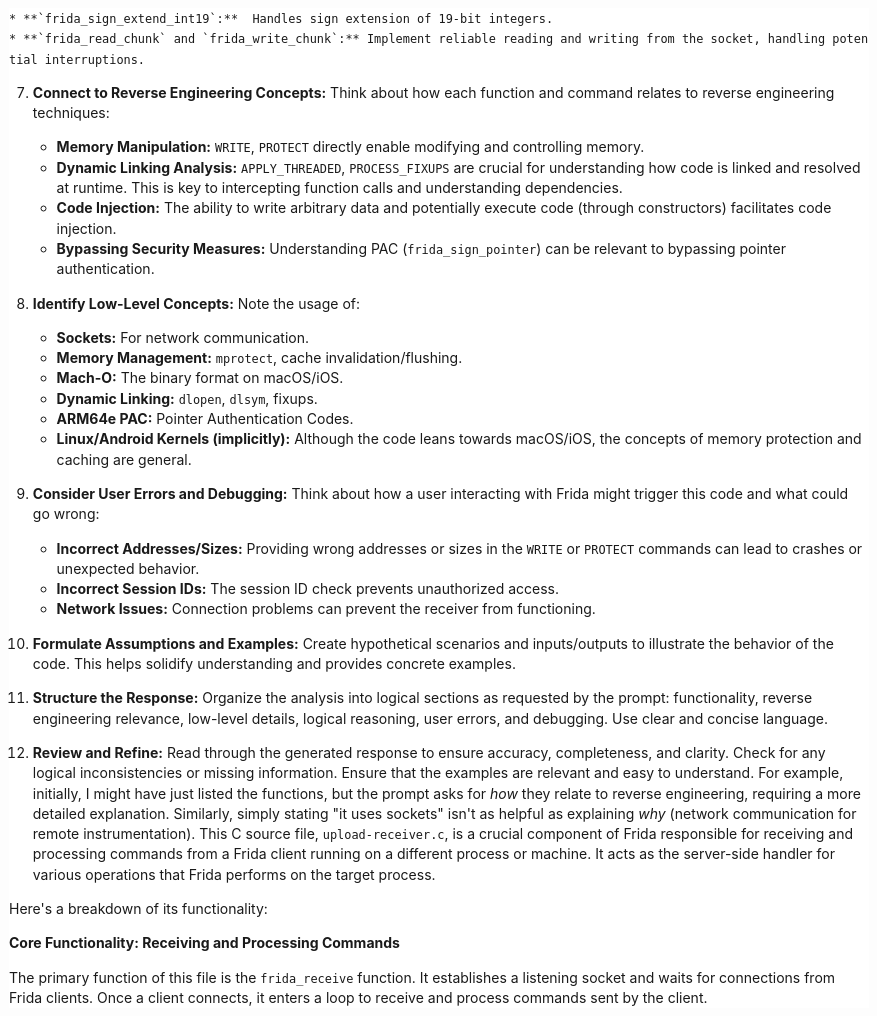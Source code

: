     * **`frida_sign_extend_int19`:**  Handles sign extension of 19-bit integers.
    * **`frida_read_chunk` and `frida_write_chunk`:** Implement reliable reading and writing from the socket, handling potential interruptions.

7. **Connect to Reverse Engineering Concepts:**  Think about how each function and command relates to reverse engineering techniques:
    * **Memory Manipulation:** `WRITE`, `PROTECT` directly enable modifying and controlling memory.
    * **Dynamic Linking Analysis:** `APPLY_THREADED`, `PROCESS_FIXUPS` are crucial for understanding how code is linked and resolved at runtime. This is key to intercepting function calls and understanding dependencies.
    * **Code Injection:**  The ability to write arbitrary data and potentially execute code (through constructors) facilitates code injection.
    * **Bypassing Security Measures:**  Understanding PAC (`frida_sign_pointer`) can be relevant to bypassing pointer authentication.

8. **Identify Low-Level Concepts:** Note the usage of:
    * **Sockets:** For network communication.
    * **Memory Management:** `mprotect`, cache invalidation/flushing.
    * **Mach-O:** The binary format on macOS/iOS.
    * **Dynamic Linking:** `dlopen`, `dlsym`, fixups.
    * **ARM64e PAC:** Pointer Authentication Codes.
    * **Linux/Android Kernels (implicitly):** Although the code leans towards macOS/iOS, the concepts of memory protection and caching are general.

9. **Consider User Errors and Debugging:**  Think about how a user interacting with Frida might trigger this code and what could go wrong:
    * **Incorrect Addresses/Sizes:**  Providing wrong addresses or sizes in the `WRITE` or `PROTECT` commands can lead to crashes or unexpected behavior.
    * **Incorrect Session IDs:**  The session ID check prevents unauthorized access.
    * **Network Issues:**  Connection problems can prevent the receiver from functioning.

10. **Formulate Assumptions and Examples:**  Create hypothetical scenarios and inputs/outputs to illustrate the behavior of the code. This helps solidify understanding and provides concrete examples.

11. **Structure the Response:** Organize the analysis into logical sections as requested by the prompt: functionality, reverse engineering relevance, low-level details, logical reasoning, user errors, and debugging. Use clear and concise language.

12. **Review and Refine:**  Read through the generated response to ensure accuracy, completeness, and clarity. Check for any logical inconsistencies or missing information. Ensure that the examples are relevant and easy to understand. For example, initially, I might have just listed the functions, but the prompt asks for *how* they relate to reverse engineering, requiring a more detailed explanation. Similarly, simply stating "it uses sockets" isn't as helpful as explaining *why* (network communication for remote instrumentation).
This C source file, `upload-receiver.c`, is a crucial component of Frida responsible for receiving and processing commands from a Frida client running on a different process or machine. It acts as the server-side handler for various operations that Frida performs on the target process.

Here's a breakdown of its functionality:

**Core Functionality: Receiving and Processing Commands**

The primary function of this file is the `frida_receive` function. It establishes a listening socket and waits for connections from Frida clients. Once a client connects, it enters a loop to receive and process commands sent by the client.
